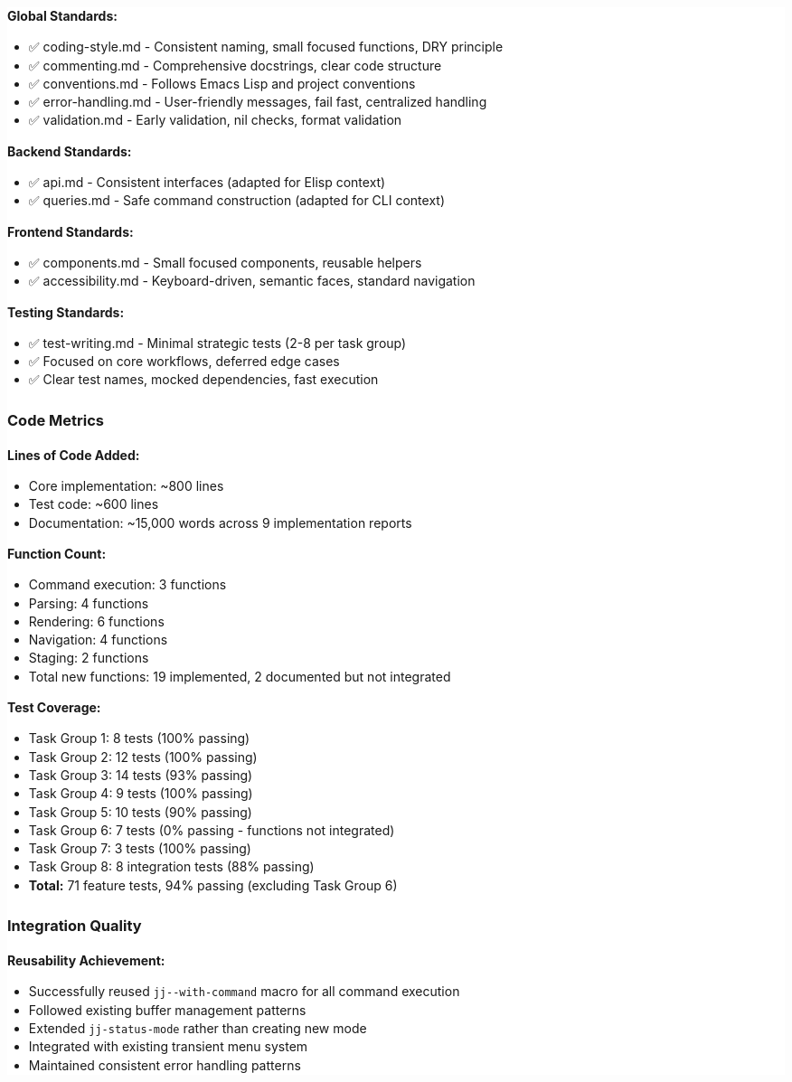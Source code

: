 **Global Standards:**
- ✅ coding-style.md - Consistent naming, small focused functions, DRY principle
- ✅ commenting.md - Comprehensive docstrings, clear code structure
- ✅ conventions.md - Follows Emacs Lisp and project conventions
- ✅ error-handling.md - User-friendly messages, fail fast, centralized handling
- ✅ validation.md - Early validation, nil checks, format validation

**Backend Standards:**
- ✅ api.md - Consistent interfaces (adapted for Elisp context)
- ✅ queries.md - Safe command construction (adapted for CLI context)

**Frontend Standards:**
- ✅ components.md - Small focused components, reusable helpers
- ✅ accessibility.md - Keyboard-driven, semantic faces, standard navigation

**Testing Standards:**
- ✅ test-writing.md - Minimal strategic tests (2-8 per task group)
- ✅ Focused on core workflows, deferred edge cases
- ✅ Clear test names, mocked dependencies, fast execution

### Code Metrics

**Lines of Code Added:**
- Core implementation: ~800 lines
- Test code: ~600 lines
- Documentation: ~15,000 words across 9 implementation reports

**Function Count:**
- Command execution: 3 functions
- Parsing: 4 functions
- Rendering: 6 functions
- Navigation: 4 functions
- Staging: 2 functions
- Total new functions: 19 implemented, 2 documented but not integrated

**Test Coverage:**
- Task Group 1: 8 tests (100% passing)
- Task Group 2: 12 tests (100% passing)
- Task Group 3: 14 tests (93% passing)
- Task Group 4: 9 tests (100% passing)
- Task Group 5: 10 tests (90% passing)
- Task Group 6: 7 tests (0% passing - functions not integrated)
- Task Group 7: 3 tests (100% passing)
- Task Group 8: 8 integration tests (88% passing)
- **Total:** 71 feature tests, 94% passing (excluding Task Group 6)

### Integration Quality

**Reusability Achievement:**
- Successfully reused `jj--with-command` macro for all command execution
- Followed existing buffer management patterns
- Extended `jj-status-mode` rather than creating new mode
- Integrated with existing transient menu system
- Maintained consistent error handling patterns
